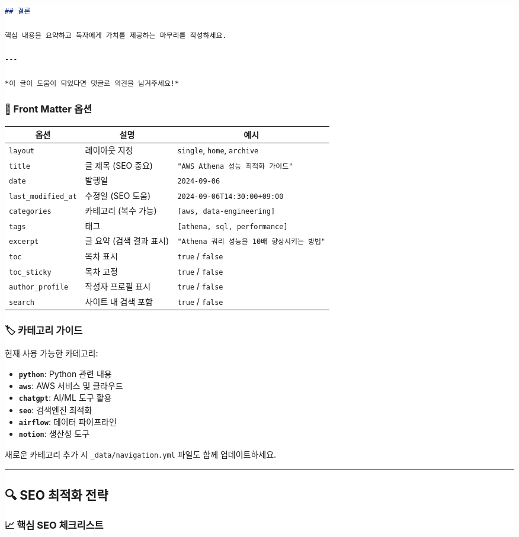 ```markdown
## 결론

핵심 내용을 요약하고 독자에게 가치를 제공하는 마무리를 작성하세요.

---

*이 글이 도움이 되었다면 댓글로 의견을 남겨주세요!*
```

### 🎨 Front Matter 옵션

| 옵션 | 설명 | 예시 |
|------|------|------|
| `layout` | 레이아웃 지정 | `single`, `home`, `archive` |
| `title` | 글 제목 (SEO 중요) | `"AWS Athena 성능 최적화 가이드"` |
| `date` | 발행일 | `2024-09-06` |
| `last_modified_at` | 수정일 (SEO 도움) | `2024-09-06T14:30:00+09:00` |
| `categories` | 카테고리 (복수 가능) | `[aws, data-engineering]` |
| `tags` | 태그 | `[athena, sql, performance]` |
| `excerpt` | 글 요약 (검색 결과 표시) | `"Athena 쿼리 성능을 10배 향상시키는 방법"` |
| `toc` | 목차 표시 | `true` / `false` |
| `toc_sticky` | 목차 고정 | `true` / `false` |
| `author_profile` | 작성자 프로필 표시 | `true` / `false` |
| `search` | 사이트 내 검색 포함 | `true` / `false` |

### 🏷️ 카테고리 가이드

현재 사용 가능한 카테고리:

- **`python`**: Python 관련 내용
- **`aws`**: AWS 서비스 및 클라우드
- **`chatgpt`**: AI/ML 도구 활용
- **`seo`**: 검색엔진 최적화
- **`airflow`**: 데이터 파이프라인
- **`notion`**: 생산성 도구

새로운 카테고리 추가 시 `_data/navigation.yml` 파일도 함께 업데이트하세요.

---

## 🔍 SEO 최적화 전략

### 📈 핵심 SEO 체크리스트
